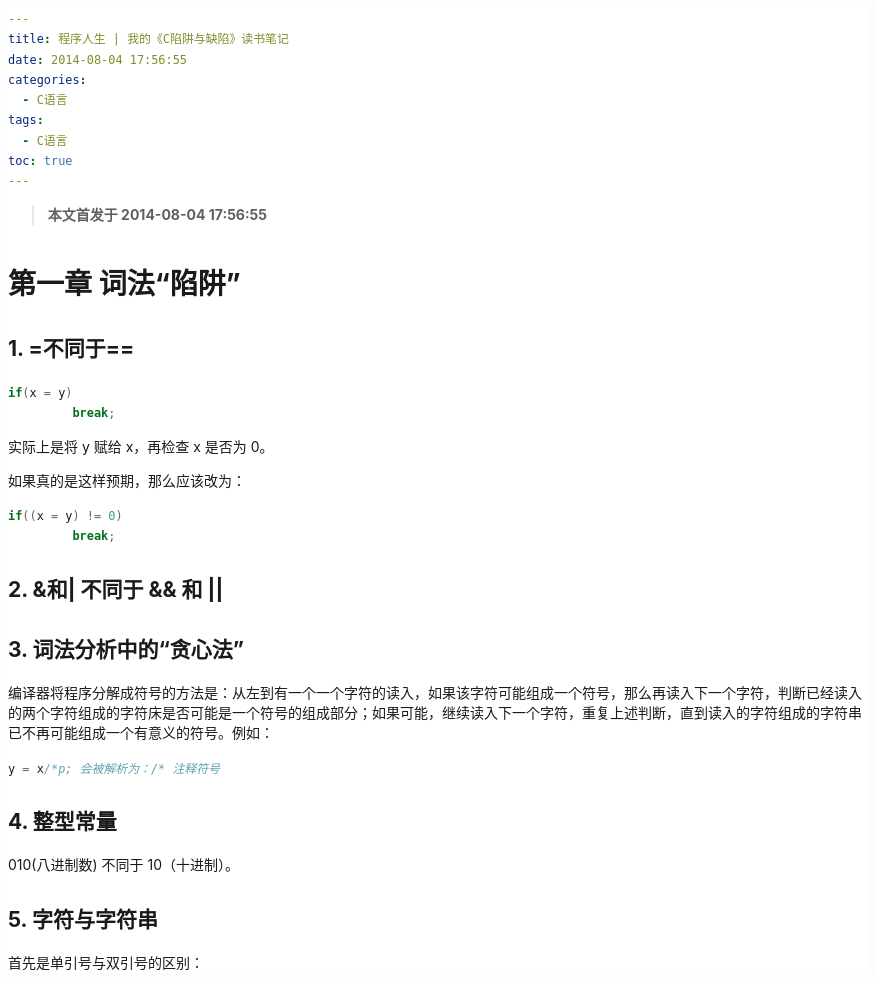```yaml
---
title: 程序人生 | 我的《C陷阱与缺陷》读书笔记
date: 2014-08-04 17:56:55
categories:
  - C语言
tags:
  - C语言
toc: true
---
```




> **本文首发于 2014-08-04 17:56:55**

# 第一章 词法“陷阱”

## 1. =不同于==

```cpp
if(x = y)
         break;
```

实际上是将 y 赋给 x，再检查 x 是否为 0。

如果真的是这样预期，那么应该改为：

```cpp
if((x = y) != 0)
         break;
```

## 2. &和| 不同于 && 和 ||

## 3. 词法分析中的“贪心法”

编译器将程序分解成符号的方法是：从左到有一个一个字符的读入，如果该字符可能组成一个符号，那么再读入下一个字符，判断已经读入的两个字符组成的字符床是否可能是一个符号的组成部分；如果可能，继续读入下一个字符，重复上述判断，直到读入的字符组成的字符串已不再可能组成一个有意义的符号。例如：

```cpp
y = x/*p; 会被解析为：/* 注释符号
```

## 4. 整型常量

010(八进制数) 不同于 10（十进制）。

## 5. 字符与字符串

首先是单引号与双引号的区别：
